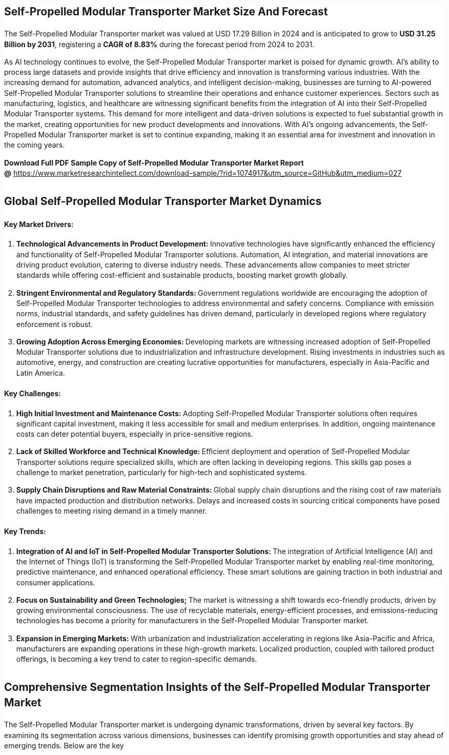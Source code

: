 <h2>Self-Propelled Modular Transporter Market Size And Forecast</h2><p>The Self-Propelled Modular Transporter market was valued at USD 17.29 Billion in 2024 and is anticipated to grow to <strong>USD 31.25 Billion by 2031</strong>, registering a <strong>CAGR of 8.83%</strong> during the forecast period from 2024 to 2031.</p><p>As AI technology continues to evolve, the Self-Propelled Modular Transporter market is poised for dynamic growth. AI’s ability to process large datasets and provide insights that drive efficiency and innovation is transforming various industries. With the increasing demand for automation, advanced analytics, and intelligent decision-making, businesses are turning to AI-powered Self-Propelled Modular Transporter solutions to streamline their operations and enhance customer experiences. Sectors such as manufacturing, logistics, and healthcare are witnessing significant benefits from the integration of AI into their Self-Propelled Modular Transporter systems. This demand for more intelligent and data-driven solutions is expected to fuel substantial growth in the market, creating opportunities for new product developments and innovations. With AI’s ongoing advancements, the Self-Propelled Modular Transporter market is set to continue expanding, making it an essential area for investment and innovation in the coming years.</p><p><strong>Download Full PDF Sample Copy of Self-Propelled Modular Transporter Market Report @</strong>&nbsp;<a href="https://www.marketresearchintellect.com/download-sample/?rid=1074917&amp;utm_source=GitHub&amp;utm_medium=027">https://www.marketresearchintellect.com/download-sample/?rid=1074917&amp;utm_source=GitHub&amp;utm_medium=027</a></p><h2>Global Self-Propelled Modular Transporter Market Dynamics</h2><h4><strong>Key Market Drivers:</strong></h4><ol><li><p><strong>Technological Advancements in Product Development:&nbsp;</strong>Innovative technologies have significantly enhanced the efficiency and functionality of Self-Propelled Modular Transporter solutions. Automation, AI integration, and material innovations are driving product evolution, catering to diverse industry needs. These advancements allow companies to meet stricter standards while offering cost-efficient and sustainable products, boosting market growth globally.</p></li><li><p><strong>Stringent Environmental and Regulatory Standards:&nbsp;</strong>Government regulations worldwide are encouraging the adoption of Self-Propelled Modular Transporter technologies to address environmental and safety concerns. Compliance with emission norms, industrial standards, and safety guidelines has driven demand, particularly in developed regions where regulatory enforcement is robust.</p></li><li><p><strong>Growing Adoption Across Emerging Economies:&nbsp;</strong>Developing markets are witnessing increased adoption of Self-Propelled Modular Transporter solutions due to industrialization and infrastructure development. Rising investments in industries such as automotive, energy, and construction are creating lucrative opportunities for manufacturers, especially in Asia-Pacific and Latin America.</p></li></ol><h4><strong>Key Challenges:</strong></h4><ol><li><p><strong>High Initial Investment and Maintenance Costs:&nbsp;</strong>Adopting Self-Propelled Modular Transporter solutions often requires significant capital investment, making it less accessible for small and medium enterprises. In addition, ongoing maintenance costs can deter potential buyers, especially in price-sensitive regions.</p></li><li><p><strong>Lack of Skilled Workforce and Technical Knowledge:&nbsp;</strong>Efficient deployment and operation of Self-Propelled Modular Transporter solutions require specialized skills, which are often lacking in developing regions. This skills gap poses a challenge to market penetration, particularly for high-tech and sophisticated systems.</p></li><li><p><strong>Supply Chain Disruptions and Raw Material Constraints:&nbsp;</strong>Global supply chain disruptions and the rising cost of raw materials have impacted production and distribution networks. Delays and increased costs in sourcing critical components have posed challenges to meeting rising demand in a timely manner.</p></li></ol><h4><strong>Key Trends:</strong></h4><ol><li><p><strong>Integration of AI and IoT in Self-Propelled Modular Transporter Solutions:&nbsp;</strong>The integration of Artificial Intelligence (AI) and the Internet of Things (IoT) is transforming the Self-Propelled Modular Transporter market by enabling real-time monitoring, predictive maintenance, and enhanced operational efficiency. These smart solutions are gaining traction in both industrial and consumer applications.</p></li><li><p><strong>Focus on Sustainability and Green Technologies;&nbsp;</strong>The market is witnessing a shift towards eco-friendly products, driven by growing environmental consciousness. The use of recyclable materials, energy-efficient processes, and emissions-reducing technologies has become a priority for manufacturers in the Self-Propelled Modular Transporter market.</p></li><li><p><strong>Expansion in Emerging Markets:&nbsp;</strong>With urbanization and industrialization accelerating in regions like Asia-Pacific and Africa, manufacturers are expanding operations in these high-growth markets. Localized production, coupled with tailored product offerings, is becoming a key trend to cater to region-specific demands.</p></li></ol><div class="article-main__content" data-test-id="publishing-text-block"><h2>Comprehensive Segmentation Insights of the Self-Propelled Modular Transporter Market</h2><p>The Self-Propelled Modular Transporter market is undergoing dynamic transformations, driven by several key factors. By examining its segmentation across various dimensions, businesses can identify promising growth opportunities and stay ahead of emerging trends. Below are the key